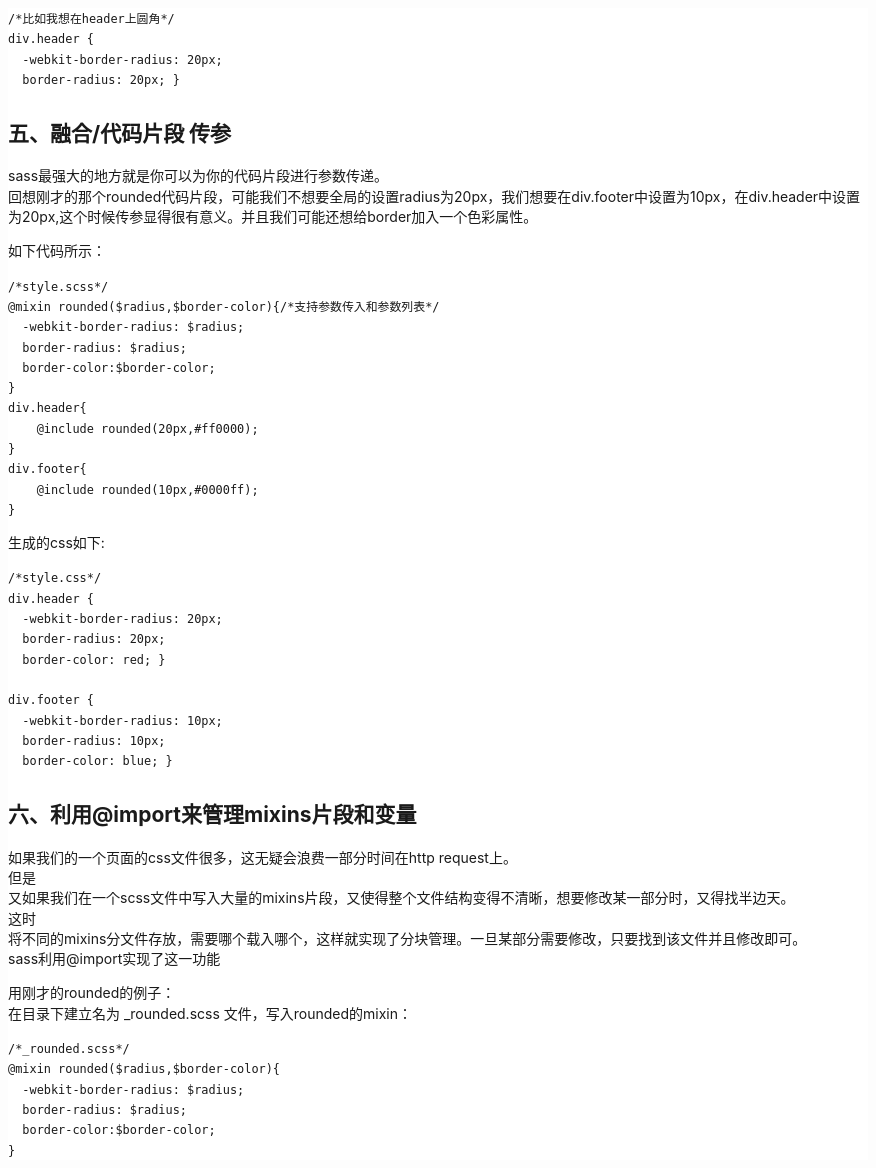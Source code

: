     
    /*比如我想在header上圆角*/
    div.header {
      -webkit-border-radius: 20px;
      border-radius: 20px; }

## **五、融合/代码片段 传参**

sass最强大的地方就是你可以为你的代码片段进行参数传递。  
回想刚才的那个rounded代码片段，可能我们不想要全局的设置radius为20px，我们想要在div.footer中设置为10px，在div.header中设置为20px,这个时候传参显得很有意义。并且我们可能还想给border加入一个色彩属性。

如下代码所示：
    
    
    /*style.scss*/
    @mixin rounded($radius,$border-color){/*支持参数传入和参数列表*/
      -webkit-border-radius: $radius;
      border-radius: $radius;
      border-color:$border-color;
    }
    div.header{
    	@include rounded(20px,#ff0000);
    }
    div.footer{
    	@include rounded(10px,#0000ff);
    }

生成的css如下:
    
    
    /*style.css*/
    div.header {
      -webkit-border-radius: 20px;
      border-radius: 20px;
      border-color: red; }
    
    div.footer {
      -webkit-border-radius: 10px;
      border-radius: 10px;
      border-color: blue; }

## **六、利用@import来管理mixins片段和变量**

如果我们的一个页面的css文件很多，这无疑会浪费一部分时间在http request上。  
但是  
又如果我们在一个scss文件中写入大量的mixins片段，又使得整个文件结构变得不清晰，想要修改某一部分时，又得找半边天。  
这时  
将不同的mixins分文件存放，需要哪个载入哪个，这样就实现了分块管理。一旦某部分需要修改，只要找到该文件并且修改即可。  
sass利用@import实现了这一功能

用刚才的rounded的例子：  
在目录下建立名为 _rounded.scss 文件，写入rounded的mixin：
    
    
    /*_rounded.scss*/
    @mixin rounded($radius,$border-color){
      -webkit-border-radius: $radius;
      border-radius: $radius;
      border-color:$border-color;
    }
    